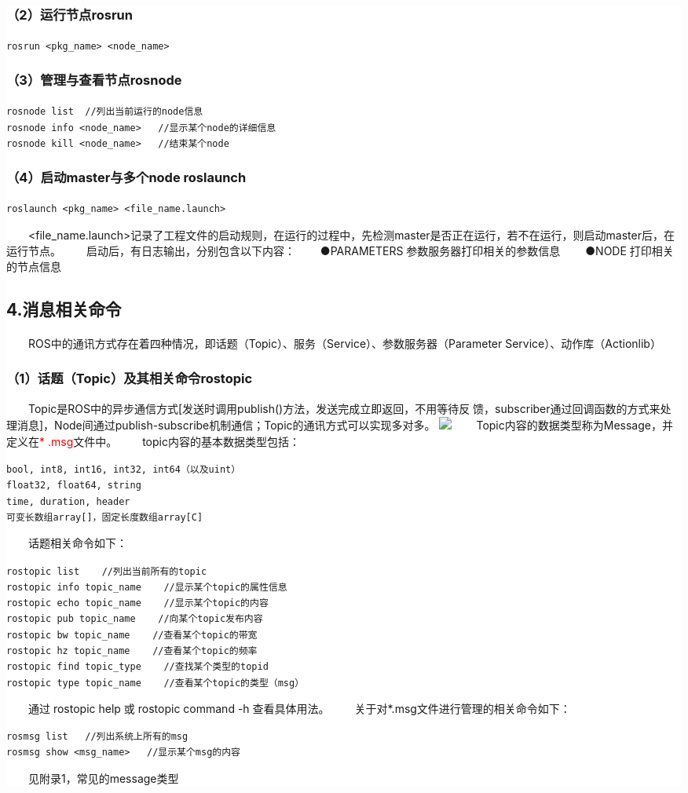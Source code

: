### （2）运行节点rosrun
```
rosrun <pkg_name> <node_name>
```
### （3）管理与查看节点rosnode
```
rosnode list  //列出当前运行的node信息
rosnode info <node_name>   //显示某个node的详细信息
rosnode kill <node_name>   //结束某个node
```
### （4）启动master与多个node roslaunch
```
roslaunch <pkg_name> <file_name.launch>
```
&#8195;&#8195;<file_name.launch>记录了工程文件的启动规则，在运行的过程中，先检测master是否正在运行，若不在运行，则启动master后，在运行节点。
&#8195;&#8195;启动后，有日志输出，分别包含以下内容：
&#8195;&#8195;●PARAMETERS 参数服务器打印相关的参数信息
&#8195;&#8195;●NODE 打印相关的节点信息


## 4.消息相关命令
&#8195;&#8195;ROS中的通讯方式存在着四种情况，即话题（Topic）、服务（Service）、参数服务器（Parameter Service）、动作库（Actionlib）
### （1）话题（Topic）及其相关命令rostopic
&#8195;&#8195;Topic是ROS中的异步通信方式[发送时调用publish()方法，发送完成立即返回，不用等待反
馈，subscriber通过回调函数的方式来处理消息]，Node间通过publish-subscribe机制通信；Topic的通讯方式可以实现多对多。
![](assets/markdown-img-paste-20190612214640972.png)
&#8195;&#8195;Topic内容的数据类型称为Message，并定义在<font color = "#ff0000">* .msg</font>文件中。
&#8195;&#8195;topic内容的基本数据类型包括：
```
bool, int8, int16, int32, int64（以及uint）
float32, float64, string
time, duration, header
可变长数组array[]，固定长度数组array[C]
```
&#8195;&#8195;话题相关命令如下：
```
rostopic list    //列出当前所有的topic
rostopic info topic_name    //显示某个topic的属性信息
rostopic echo topic_name    //显示某个topic的内容
rostopic pub topic_name    //向某个topic发布内容
rostopic bw topic_name    //查看某个topic的带宽
rostopic hz topic_name    //查看某个topic的频率
rostopic find topic_type    //查找某个类型的topid
rostopic type topic_name    //查看某个topic的类型（msg）
```
&#8195;&#8195;通过 rostopic help 或 rostopic command -h 查看具体用法。
&#8195;&#8195;关于对*.msg文件进行管理的相关命令如下：
```
rosmsg list   //列出系统上所有的msg
rosmsg show <msg_name>   //显示某个msg的内容
```
&#8195;&#8195;见附录1，常见的message类型
